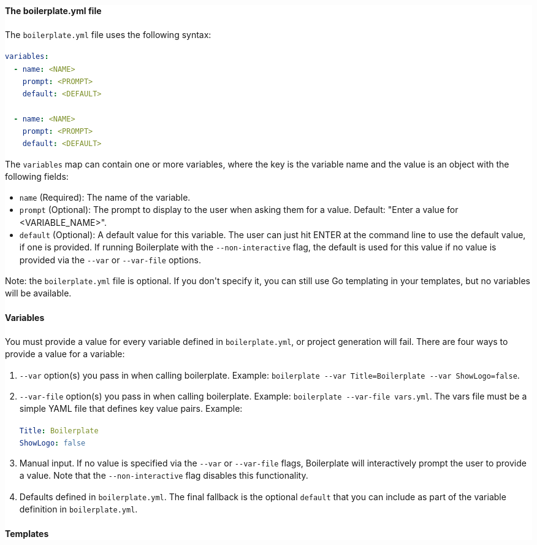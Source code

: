 #### The boilerplate.yml file

The `boilerplate.yml` file uses the following syntax:

```yaml
variables:
  - name: <NAME>
    prompt: <PROMPT>
    default: <DEFAULT>

  - name: <NAME>
    prompt: <PROMPT>
    default: <DEFAULT>
```

The `variables` map can contain one or more variables, where the key is the variable name and the value is an object
with the following fields:

* `name` (Required): The name of the variable.
* `prompt` (Optional): The prompt to display to the user when asking them for a value. Default:
  "Enter a value for <VARIABLE_NAME>".
* `default` (Optional): A default value for this variable. The user can just hit ENTER at the command line to use the
  default value, if one is provided. If running Boilerplate with the `--non-interactive` flag, the default is
  used for this value if no value is provided via the `--var` or `--var-file` options.

Note: the `boilerplate.yml` file is optional. If you don't specify it, you can still use Go templating in your
templates, but no variables will be available.

#### Variables

You must provide a value for every variable defined in `boilerplate.yml`, or project generation will fail. There are
four ways to provide a value for a variable:

1. `--var` option(s) you pass in when calling boilerplate. Example: `boilerplate --var Title=Boilerplate --var ShowLogo=false`.
1. `--var-file` option(s) you pass in when calling boilerplate. Example: `boilerplate --var-file vars.yml`. The vars
   file must be a simple YAML file that defines key value pairs. Example:

   ```yaml
   Title: Boilerplate
   ShowLogo: false
   ```
1. Manual input. If no value is specified via the `--var` or `--var-file` flags, Boilerplate will interactively prompt
   the user to provide a value. Note that the `--non-interactive` flag disables this functionality.
1. Defaults defined in `boilerplate.yml`. The final fallback is the optional `default` that you can include as part of
   the variable definition in `boilerplate.yml`.

#### Templates
